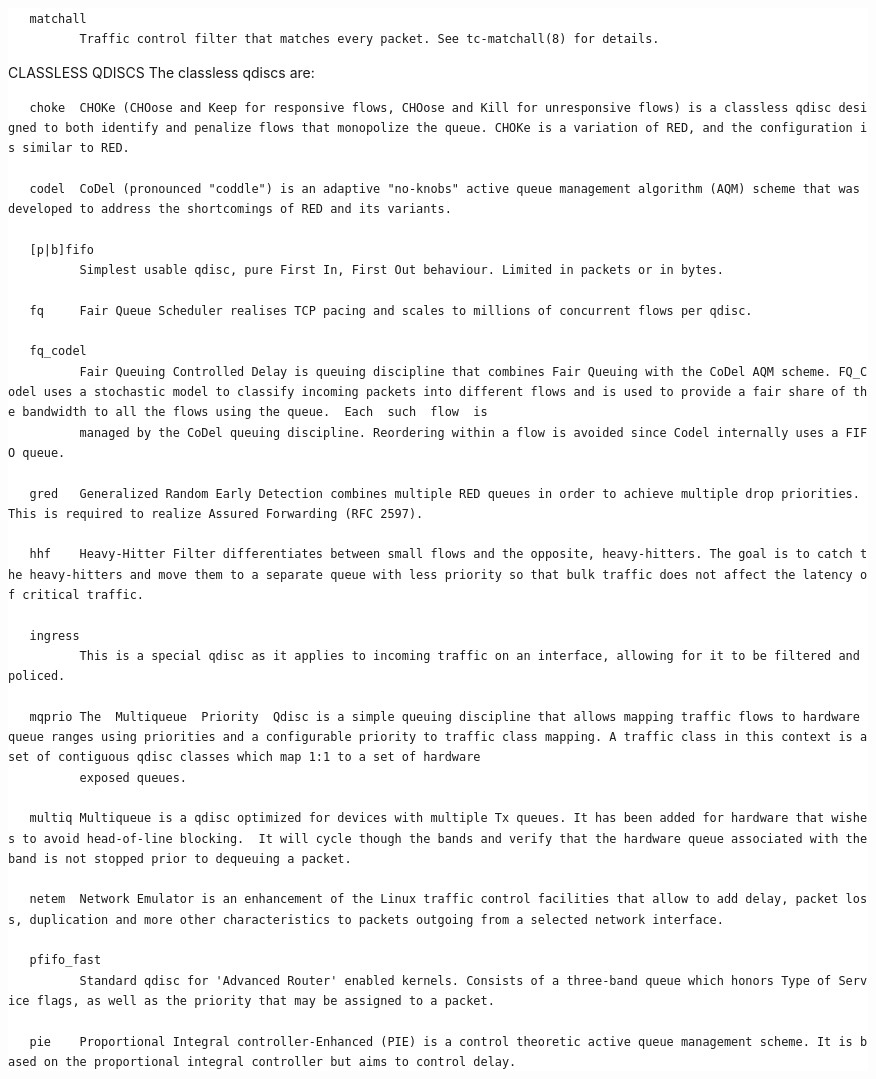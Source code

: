        matchall
              Traffic control filter that matches every packet. See tc-matchall(8) for details.

CLASSLESS QDISCS
       The classless qdiscs are:

       choke  CHOKe (CHOose and Keep for responsive flows, CHOose and Kill for unresponsive flows) is a classless qdisc designed to both identify and penalize flows that monopolize the queue. CHOKe is a variation of RED, and the configuration is similar to RED.

       codel  CoDel (pronounced "coddle") is an adaptive "no-knobs" active queue management algorithm (AQM) scheme that was developed to address the shortcomings of RED and its variants.

       [p|b]fifo
              Simplest usable qdisc, pure First In, First Out behaviour. Limited in packets or in bytes.

       fq     Fair Queue Scheduler realises TCP pacing and scales to millions of concurrent flows per qdisc.

       fq_codel
              Fair Queuing Controlled Delay is queuing discipline that combines Fair Queuing with the CoDel AQM scheme. FQ_Codel uses a stochastic model to classify incoming packets into different flows and is used to provide a fair share of the bandwidth to all the flows using the queue.  Each  such  flow  is
              managed by the CoDel queuing discipline. Reordering within a flow is avoided since Codel internally uses a FIFO queue.

       gred   Generalized Random Early Detection combines multiple RED queues in order to achieve multiple drop priorities. This is required to realize Assured Forwarding (RFC 2597).

       hhf    Heavy-Hitter Filter differentiates between small flows and the opposite, heavy-hitters. The goal is to catch the heavy-hitters and move them to a separate queue with less priority so that bulk traffic does not affect the latency of critical traffic.

       ingress
              This is a special qdisc as it applies to incoming traffic on an interface, allowing for it to be filtered and policed.

       mqprio The  Multiqueue  Priority  Qdisc is a simple queuing discipline that allows mapping traffic flows to hardware queue ranges using priorities and a configurable priority to traffic class mapping. A traffic class in this context is a set of contiguous qdisc classes which map 1:1 to a set of hardware
              exposed queues.

       multiq Multiqueue is a qdisc optimized for devices with multiple Tx queues. It has been added for hardware that wishes to avoid head-of-line blocking.  It will cycle though the bands and verify that the hardware queue associated with the band is not stopped prior to dequeuing a packet.

       netem  Network Emulator is an enhancement of the Linux traffic control facilities that allow to add delay, packet loss, duplication and more other characteristics to packets outgoing from a selected network interface.

       pfifo_fast
              Standard qdisc for 'Advanced Router' enabled kernels. Consists of a three-band queue which honors Type of Service flags, as well as the priority that may be assigned to a packet.

       pie    Proportional Integral controller-Enhanced (PIE) is a control theoretic active queue management scheme. It is based on the proportional integral controller but aims to control delay.
